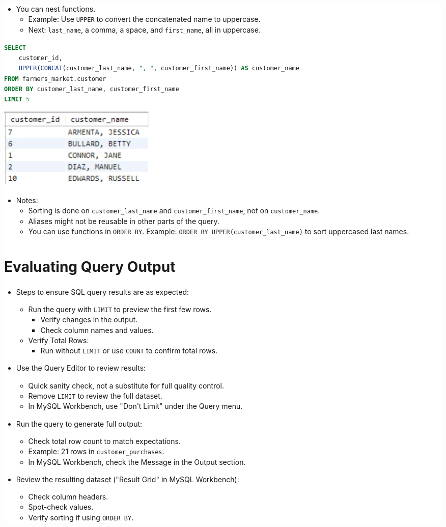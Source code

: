 - You can nest functions.
  - Example: Use `UPPER` to convert the concatenated name to uppercase.
  - Next: `last_name`, a comma, a space, and `first_name`, all in uppercase.

```sql
SELECT
    customer_id,
    UPPER(CONCAT(customer_last_name, ", ", customer_first_name)) AS customer_name
FROM farmers_market.customer
ORDER BY customer_last_name, customer_first_name
LIMIT 5
```

![Figure 2.14](Fotos/Chapter2/Fig_2.14.png)
<figcaption></figcaption>

- Notes:
  - Sorting is done on `customer_last_name` and `customer_first_name`, not on `customer_name`.
  - Aliases might not be reusable in other parts of the query.
  - You can use functions in `ORDER BY`. Example: `ORDER BY UPPER(customer_last_name)` to sort uppercased last names.

# Evaluating Query Output

- Steps to ensure SQL query results are as expected:
  - Run the query with `LIMIT` to preview the first few rows.
    - Verify changes in the output.
    - Check column names and values.
  - Verify Total Rows:
    - Run without `LIMIT` or use `COUNT` to confirm total rows.

- Use the Query Editor to review results:
  - Quick sanity check, not a substitute for full quality control.
  - Remove `LIMIT` to review the full dataset.
  - In MySQL Workbench, use "Don't Limit" under the Query menu.

- Run the query to generate full output:
  - Check total row count to match expectations.
  - Example: 21 rows in `customer_purchases`.
  - In MySQL Workbench, check the Message in the Output section.

- Review the resulting dataset ("Result Grid" in MySQL Workbench):
  - Check column headers.
  - Spot-check values.
  - Verify sorting if using `ORDER BY`.
